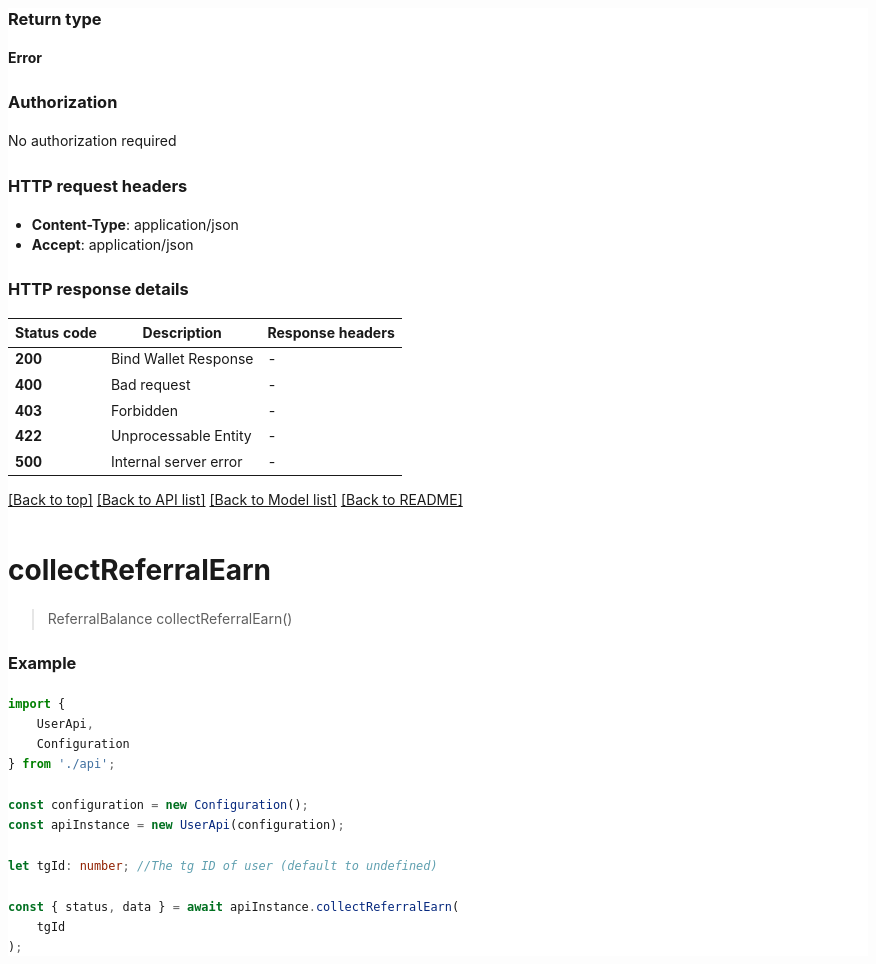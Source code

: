 
### Return type

**Error**

### Authorization

No authorization required

### HTTP request headers

 - **Content-Type**: application/json
 - **Accept**: application/json


### HTTP response details
| Status code | Description | Response headers |
|-------------|-------------|------------------|
|**200** | Bind Wallet Response |  -  |
|**400** | Bad request |  -  |
|**403** | Forbidden |  -  |
|**422** | Unprocessable Entity |  -  |
|**500** | Internal server error |  -  |

[[Back to top]](#) [[Back to API list]](../README.md#documentation-for-api-endpoints) [[Back to Model list]](../README.md#documentation-for-models) [[Back to README]](../README.md)

# **collectReferralEarn**
> ReferralBalance collectReferralEarn()


### Example

```typescript
import {
    UserApi,
    Configuration
} from './api';

const configuration = new Configuration();
const apiInstance = new UserApi(configuration);

let tgId: number; //The tg ID of user (default to undefined)

const { status, data } = await apiInstance.collectReferralEarn(
    tgId
);
```
